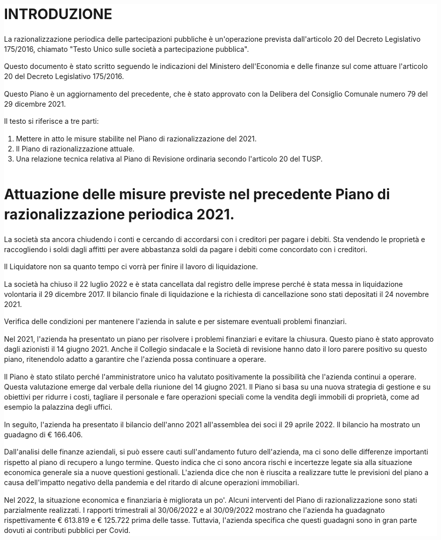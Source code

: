 # INTRODUZIONE
La razionalizzazione periodica delle partecipazioni pubbliche è un'operazione prevista dall'articolo 20 del Decreto Legislativo 175/2016, chiamato "Testo Unico sulle società a partecipazione pubblica".

Questo documento è stato scritto seguendo le indicazioni del Ministero dell'Economia e delle finanze sul come attuare l'articolo 20 del Decreto Legislativo 175/2016.

Questo Piano è un aggiornamento del precedente, che è stato approvato con la Delibera del Consiglio Comunale numero 79 del 29 dicembre 2021.

Il testo si riferisce a tre parti:
1. Mettere in atto le misure stabilite nel Piano di razionalizzazione del 2021.
2. Il Piano di razionalizzazione attuale.
3. Una relazione tecnica relativa al Piano di Revisione ordinaria secondo l'articolo 20 del TUSP.

# Attuazione delle misure previste nel precedente Piano di razionalizzazione periodica 2021.
La società sta ancora chiudendo i conti e cercando di accordarsi con i creditori per pagare i debiti. Sta vendendo le proprietà e raccogliendo i soldi dagli affitti per avere abbastanza soldi da pagare i debiti come concordato con i creditori.

Il Liquidatore non sa quanto tempo ci vorrà per finire il lavoro di liquidazione.

La società ha chiuso il 22 luglio 2022 e è stata cancellata dal registro delle imprese perché è stata messa in liquidazione volontaria il 29 dicembre 2017. Il bilancio finale di liquidazione e la richiesta di cancellazione sono stati depositati il 24 novembre 2021.

Verifica delle condizioni per mantenere l'azienda in salute e per sistemare eventuali problemi finanziari.

Nel 2021, l'azienda ha presentato un piano per risolvere i problemi finanziari e evitare la chiusura. Questo piano è stato approvato dagli azionisti il 14 giugno 2021. Anche il Collegio sindacale e la Società di revisione hanno dato il loro parere positivo su questo piano, ritenendolo adatto a garantire che l'azienda possa continuare a operare.

Il Piano è stato stilato perché l'amministratore unico ha valutato positivamente la possibilità che l'azienda continui a operare. Questa valutazione emerge dal verbale della riunione del 14 giugno 2021. Il Piano si basa su una nuova strategia di gestione e su obiettivi per ridurre i costi, tagliare il personale e fare operazioni speciali come la vendita degli immobili di proprietà, come ad esempio la palazzina degli uffici.

In seguito, l'azienda ha presentato il bilancio dell'anno 2021 all'assemblea dei soci il 29 aprile 2022. Il bilancio ha mostrato un guadagno di € 166.406.

Dall'analisi delle finanze aziendali, si può essere cauti sull'andamento futuro dell'azienda, ma ci sono delle differenze importanti rispetto al piano di recupero a lungo termine. Questo indica che ci sono ancora rischi e incertezze legate sia alla situazione economica generale sia a nuove questioni gestionali. L'azienda dice che non è riuscita a realizzare tutte le previsioni del piano a causa dell'impatto negativo della pandemia e del ritardo di alcune operazioni immobiliari.

Nel 2022, la situazione economica e finanziaria è migliorata un po'. Alcuni interventi del Piano di razionalizzazione sono stati parzialmente realizzati. I rapporti trimestrali al 30/06/2022 e al 30/09/2022 mostrano che l'azienda ha guadagnato rispettivamente € 613.819 e € 125.722 prima delle tasse. Tuttavia, l'azienda specifica che questi guadagni sono in gran parte dovuti ai contributi pubblici per Covid.
